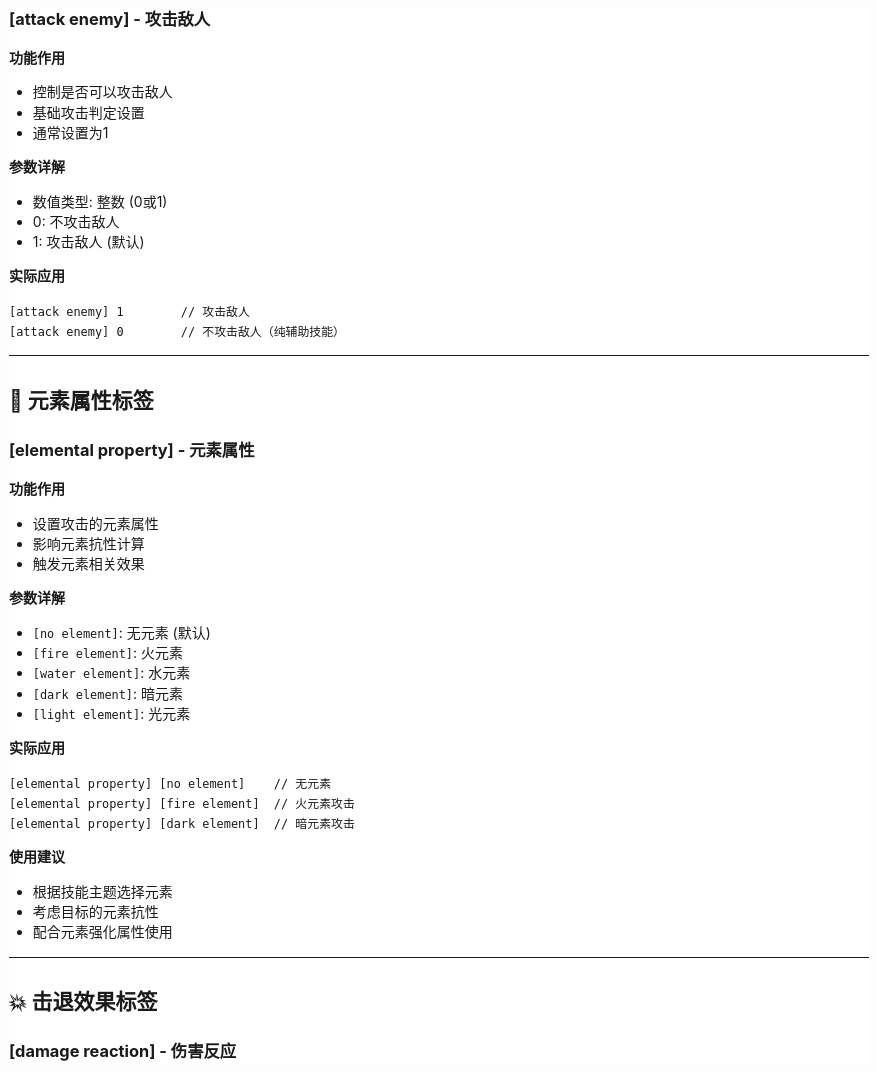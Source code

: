 ### [attack enemy] - 攻击敌人

**功能作用**
- 控制是否可以攻击敌人
- 基础攻击判定设置
- 通常设置为1

**参数详解**
- 数值类型: 整数 (0或1)
- 0: 不攻击敌人
- 1: 攻击敌人 (默认)

**实际应用**
```
[attack enemy] 1        // 攻击敌人
[attack enemy] 0        // 不攻击敌人（纯辅助技能）
```

---

## 🌟 元素属性标签

### [elemental property] - 元素属性

**功能作用**
- 设置攻击的元素属性
- 影响元素抗性计算
- 触发元素相关效果

**参数详解**
- `[no element]`: 无元素 (默认)
- `[fire element]`: 火元素
- `[water element]`: 水元素
- `[dark element]`: 暗元素
- `[light element]`: 光元素

**实际应用**
```
[elemental property] [no element]    // 无元素
[elemental property] [fire element]  // 火元素攻击
[elemental property] [dark element]  // 暗元素攻击
```

**使用建议**
- 根据技能主题选择元素
- 考虑目标的元素抗性
- 配合元素强化属性使用

---

## 💥 击退效果标签

### [damage reaction] - 伤害反应
